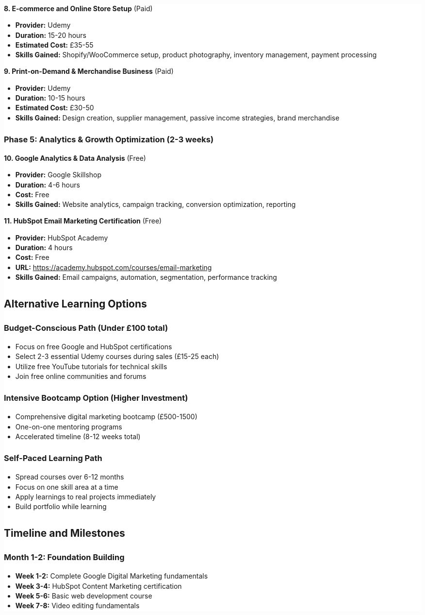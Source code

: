 **8. E-commerce and Online Store Setup** (Paid)
- **Provider:** Udemy
- **Duration:** 15-20 hours
- **Estimated Cost:** £35-55
- **Skills Gained:** Shopify/WooCommerce setup, product photography, inventory management, payment processing

**9. Print-on-Demand & Merchandise Business** (Paid)
- **Provider:** Udemy
- **Duration:** 10-15 hours
- **Estimated Cost:** £30-50
- **Skills Gained:** Design creation, supplier management, passive income strategies, brand merchandise

### Phase 5: Analytics & Growth Optimization (2-3 weeks)

**10. Google Analytics & Data Analysis** (Free)
- **Provider:** Google Skillshop
- **Duration:** 4-6 hours
- **Cost:** Free
- **Skills Gained:** Website analytics, campaign tracking, conversion optimization, reporting

**11. HubSpot Email Marketing Certification** (Free)
- **Provider:** HubSpot Academy
- **Duration:** 4 hours
- **Cost:** Free
- **URL:** https://academy.hubspot.com/courses/email-marketing
- **Skills Gained:** Email campaigns, automation, segmentation, performance tracking

## Alternative Learning Options

### Budget-Conscious Path (Under £100 total)
- Focus on free Google and HubSpot certifications
- Select 2-3 essential Udemy courses during sales (£15-25 each)
- Utilize free YouTube tutorials for technical skills
- Join free online communities and forums

### Intensive Bootcamp Option (Higher Investment)
- Comprehensive digital marketing bootcamp (£500-1500)
- One-on-one mentoring programs
- Accelerated timeline (8-12 weeks total)

### Self-Paced Learning Path
- Spread courses over 6-12 months
- Focus on one skill area at a time
- Apply learnings to real projects immediately
- Build portfolio while learning

## Timeline and Milestones

### Month 1-2: Foundation Building
- **Week 1-2:** Complete Google Digital Marketing fundamentals
- **Week 3-4:** HubSpot Content Marketing certification
- **Week 5-6:** Basic web development course
- **Week 7-8:** Video editing fundamentals
